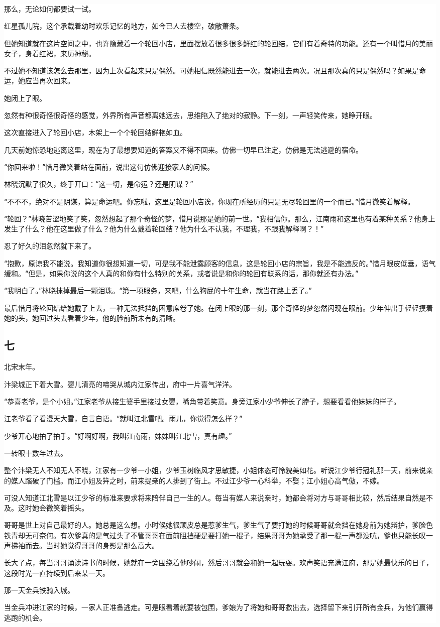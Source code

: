 那么，无论如何都要试一试。

红星孤儿院，这个承载着幼时欢乐记忆的地方，如今已人去楼空，破敝萧条。

但她知道就在这片空间之中，也许隐藏着一个轮回小店，里面摆放着很多很多鲜红的轮回结，它们有着奇特的功能。还有一个叫惜月的美丽女子，身着红裙，来历神秘。

不过她不知道该怎么去那里，因为上次看起来只是偶然。可她相信既然能进去一次，就能进去两次。况且那次真的只是偶然吗？如果是命运，她应当再次回来。

她闭上了眼。

忽然有种很奇怪很奇怪的感觉，外界所有声音都离她远去，思维陷入了绝对的寂静。下一刻，一声轻笑传来，她睁开眼。

这次直接进入了轮回小店，木架上一个个轮回结鲜艳如血。

几天前她惊恐地逃离这里，现在为了最想要知道的答案又不得不回来。仿佛一切早已注定，仿佛是无法逃避的宿命。

“你回来啦！”惜月微笑着站在面前，说出这句仿佛迎接家人的问候。

林晓沉默了很久，终于开口：“这一切，是命运？还是阴谋？”

“不不不，绝对不是阴谋，算是命运吧。你忘啦，这里是轮回小店诶，你现在所经历的只是无尽轮回里的一个而已。”惜月微笑着解释。

“轮回？”林晓苦涩地笑了笑，忽然想起了那个奇怪的梦，惜月说那是她的前一世。“我相信你。那么，江南雨和这里也有着某种关系？他身上发生了什么？他在这里做了什么？他为什么戴着轮回结？他为什么不认我，不理我，不跟我解释啊？！”

忍了好久的泪忽然就下来了。

“抱歉，原谅我不能说。我知道你很想知道一切，可是我不能泄露顾客的信息，这是轮回小店的宗旨，我是不能违反的。”惜月眼皮低垂，语气缓和。“但是，如果你说的这个人真的和你有什么特别的关系，或者说是和你的轮回有联系的话，那你就还有办法。”

“我明白了。”林晓抹掉最后一颗泪珠。“第一项服务，来吧，什么狗屁的十年生命，就当在路上丢了。”

最后惜月将轮回结给她戴了上去，一种无法抵挡的困意席卷了她。在闭上眼的那一刻，那个奇怪的梦忽然闪现在眼前。少年伸出手轻轻摸着她的头，她回过头去看着少年，他的脸前所未有的清晰。


## 七

北宋末年。

汴梁城正下着大雪。婴儿清亮的啼哭从城内江家传出，府中一片喜气洋洋。

“恭喜老爷，是个小姐。”江家老爷从接生婆手里接过女婴，嘴角带着笑意。身旁江家小少爷伸长了脖子，想要看看他妹妹的样子。

江老爷看了看漫天大雪，自言自语。“就叫江北雪吧。雨儿，你觉得怎么样？”

少爷开心地拍了拍手。“好啊好啊，我叫江南雨，妹妹叫江北雪，真有趣。”

一转眼十数年过去。

整个汴梁无人不知无人不晓，江家有一少爷一小姐，少爷玉树临风才思敏捷，小姐体态可怜貌美如花。听说江少爷行冠礼那一天，前来说亲的媒人踏破了门槛。而江小姐及笄之时，前来提亲的人排到了街上。不过江少爷一心科举，不娶；江小姐心高气傲，不嫁。

可没人知道江北雪是以江少爷的标准来要求将来陪伴自己一生的人。每当有媒人来说亲时，她都会将对方与哥哥相比较，然后结果自然是不及。这时她会微笑着摇头。

哥哥是世上对自己最好的人。她总是这么想。小时候她很顽皮总是惹爹生气，爹生气了要打她的时候哥哥就会挡在她身前为她辩护，爹脸色铁青却无可奈何。有次爹真的是气过头了不管哥哥在面前阻挡硬是要打她一棍子，结果哥哥为她承受了那一棍一声都没吭，爹也只能长叹一声拂袖而去。当时她觉得哥哥的身影是那么高大。

长大了点，每当哥哥诵读诗书的时候，她就在一旁围绕着他吵闹，然后哥哥就会和她一起玩耍。欢声笑语充满江府，那是她最快乐的日子，这段时光一直持续到后来某一天。

那一天金兵铁骑入城。

当金兵冲进江家的时候，一家人正准备逃走。可是眼看着就要被包围，爹娘为了将她和哥哥救出去，选择留下来引开所有金兵，为他们赢得逃跑的机会。
